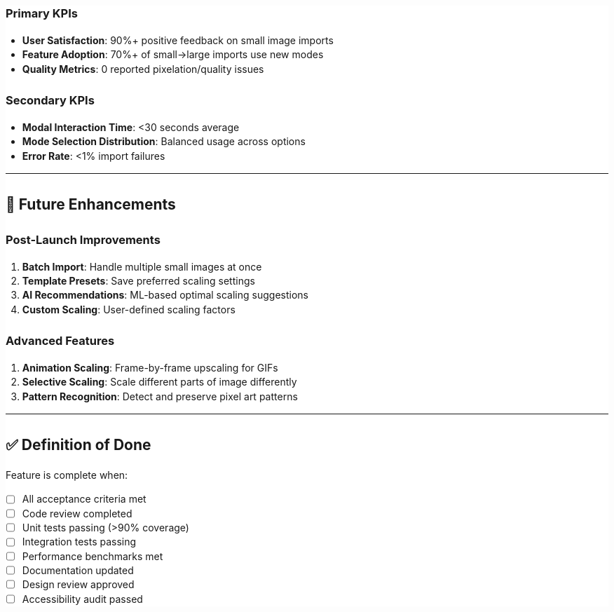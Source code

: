 ### Primary KPIs
- **User Satisfaction**: 90%+ positive feedback on small image imports
- **Feature Adoption**: 70%+ of small→large imports use new modes
- **Quality Metrics**: 0 reported pixelation/quality issues

### Secondary KPIs
- **Modal Interaction Time**: <30 seconds average
- **Mode Selection Distribution**: Balanced usage across options
- **Error Rate**: <1% import failures

---

## 🎯 Future Enhancements

### Post-Launch Improvements
1. **Batch Import**: Handle multiple small images at once
2. **Template Presets**: Save preferred scaling settings
3. **AI Recommendations**: ML-based optimal scaling suggestions
4. **Custom Scaling**: User-defined scaling factors

### Advanced Features
1. **Animation Scaling**: Frame-by-frame upscaling for GIFs
2. **Selective Scaling**: Scale different parts of image differently
3. **Pattern Recognition**: Detect and preserve pixel art patterns

---

## ✅ Definition of Done

Feature is complete when:
- [ ] All acceptance criteria met
- [ ] Code review completed
- [ ] Unit tests passing (>90% coverage)
- [ ] Integration tests passing
- [ ] Performance benchmarks met
- [ ] Documentation updated
- [ ] Design review approved
- [ ] Accessibility audit passed